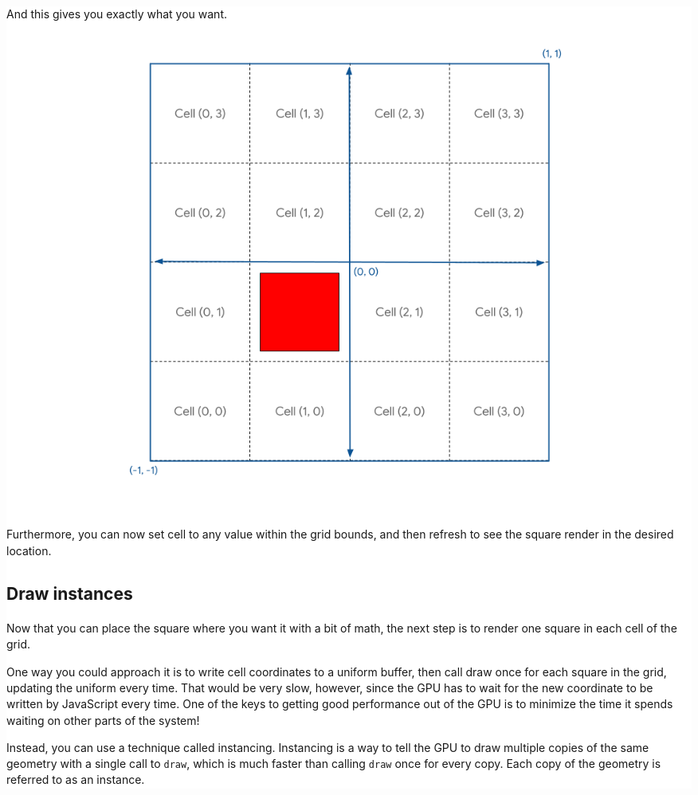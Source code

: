 And this gives you exactly what you want.

<figure><img src="./grid3.png" alt=""></figure>

Furthermore, you can now set cell to any value within the grid bounds, and then refresh to see the square render in the desired location.

## Draw instances

Now that you can place the square where you want it with a bit of math, the next step is to render one square in each cell of the grid.

One way you could approach it is to write cell coordinates to a uniform buffer, then call draw once for each square in the grid, updating the uniform every time. That would be very slow, however, since the GPU has to wait for the new coordinate to be written by JavaScript every time. One of the keys to getting good performance out of the GPU is to minimize the time it spends waiting on other parts of the system!

Instead, you can use a technique called instancing. Instancing is a way to tell the GPU to draw multiple copies of the same geometry with a single call to `draw`, which is much faster than calling `draw` once for every copy. Each copy of the geometry is referred to as an instance.
